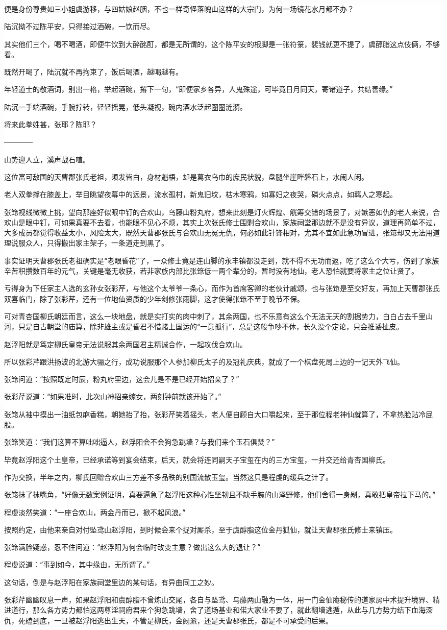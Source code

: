    便是身份尊贵如三小姐虞游移，与四姑娘赵胭，不也一样奇怪落魄山这样的大宗门，为何一场镜花水月都不办？

   陆沉拗不过陈平安，只得接过酒碗，一饮而尽。

   其实他们三个，喝不喝酒，即便牛饮到大醉酩酊，都是无所谓的，这个陈平安的根脚是一张符箓，裴钱就更不提了，虞醇脂这点伎俩，不够看。

   既然开喝了，陆沉就不再拘束了，饭后喝酒，越喝越有。

   年轻道士的敬酒词，别出一格，举起酒碗，撂下一句，“即便家乡各异，人鬼殊途，可毕竟日月同天，寄诸道子，共结善缘。”

   陆沉一手端酒碗，手腕拧转，轻轻摇晃，低头凝视，碗内酒水泛起圈圈涟漪。

   将来此拳姓甚，张耶？陈耶？

   ————

   山势迎人立，溪声战石喧。

   这位富可敌国的天曹郡张氏老祖，须发皆白，身材魁梧，却是葛衣乌巾的庶民状貌，盘腿坐崖畔磐石上，水闹人闲。

   老人双拳撑在膝盖上，举目眺望夜幕中的远景，流水孤村，新鬼旧坟，枯木寒鸦，如寡妇之夜哭，磷火点点，如羁人之寒起。

   张筇视线微微上挑，望向那座好似眼中钉的合欢山，乌藤山粉丸府，想来此刻是灯火辉煌、觥筹交错的场景了，对嫉恶如仇的老人来说，合欢山是眼中钉，可如果真要不去看，也能眼不见心不烦，其实上次张氏修士围剿合欢山，家族祠堂那边就不是没有异议，道理再简单不过，大多成员都觉得收益太小，风险太大，既然天曹郡张氏与合欢山无冤无仇，何必如此针锋相对，尤其不宜如此急功冒进，张筇却又无法用道理说服众人，只得搬出家主架子，一条道走到黑了。

   事实证明天曹郡张氏老祖确实是“老眼昏花”了，一众修士竟是连山脚的永丰镇都没走到，就不得不无功而返，吃了这么个大亏，伤到了家族辛苦积攒数百年的元气，关键是毫无收获，若非家族内部比张筇低一两个辈分的，暂时没有地仙，老人恐怕就要将家主之位让贤了。

   亏得身为下任家主人选的玄孙女张彩芹，与他这个太爷爷一条心，而作为首席客卿的老伙计戚颂，也与张筇是至交好友，再加上天曹郡张氏双喜临门，除了张彩芹，还有一位地仙资质的少年剑修张雨脚，这才使得张筇不至于晚节不保。

   可对青杏国柳氏朝廷而言，这么一块地盘，就是实打实的肉中刺了，其余两国，也不乐意有这么个无法无天的割据势力，白白占去千里山河，只是自古朝堂的庙算，除非雄主或是昏君不惜赌上国运的“一意孤行”，总是这般争吵不休，长久没个定论，只会推诿扯皮。

   赵浮阳就是笃定柳氏皇帝无法说服其余两国君主精诚合作，一起攻伐合欢山。

   所以张彩芹跟洪扬波的北游大骊之行，成功说服那个人参加柳氏太子的及冠礼庆典，就成了一个棋盘死局上边的一记天外飞仙。

   张筇问道：“按照既定时辰，粉丸府里边，这会儿是不是已经开始招亲了？”

   张彩芹说道：“如果准时，此次山神招亲嫁女，两刻钟前就该开始了。”

   张筇从袖中摸出一油纸包麻香糕，朝她抬了抬，张彩芹笑着摇头，老人便自顾自大口嚼起来，至于那位程老神仙就算了，不拿热脸贴冷屁股。

   张筇笑道：“我们这算不算咄咄逼人，赵浮阳会不会狗急跳墙？与我们来个玉石俱焚？”

   毕竟赵浮阳这个土皇帝，已经承诺等到宴会结束，后天，就会将连同嗣天子宝玺在内的三方宝玺，一并交还给青杏国柳氏。

   作为交换，半年之内，柳氏回赠合欢山三方差不多品秩的别国流散玉玺。当然这只是程虔的缓兵之计了。

   张筇抹了抹嘴角，“好像无数案例证明，真要逼急了赵浮阳这种心性坚韧且不缺手腕的山泽野修，他们舍得一身剐，真敢把皇帝拉下马的。”

   程虔淡然笑道：“一座合欢山，两金丹而已，掀不起风浪。”

   按照约定，由他来亲自对付坠鸢山赵浮阳，到时候会来个捉对厮杀，至于虞醇脂这位金丹狐仙，就让天曹郡张氏修士来镇压。

   张筇满脸疑惑，忍不住问道：“赵浮阳为何会临时改变主意？做出这么大的退让？”

   程虔说道：“事到如今，其中缘由，无所谓了。”

   这句话，倒是与赵浮阳在家族祠堂里边的某句话，有异曲同工之妙。

   张彩芹幽幽叹息一声，如果赵浮阳和虞醇脂不曾炼山交尾，各自与坠鸢、乌藤两山融为一体，用一门金仙庵秘传的道家房中术提升境界、精进道行，那么各方势力都怕这两尊淫祠府君来个狗急跳墙，舍了道场基业和偌大家业不要了，就此翻墙逃遁，从此与几方势力结下血海深仇，死磕到底，一旦被赵浮阳逃出生天，不管是柳氏，金阙派，还是天曹郡张氏，都是不可承受的后果。
